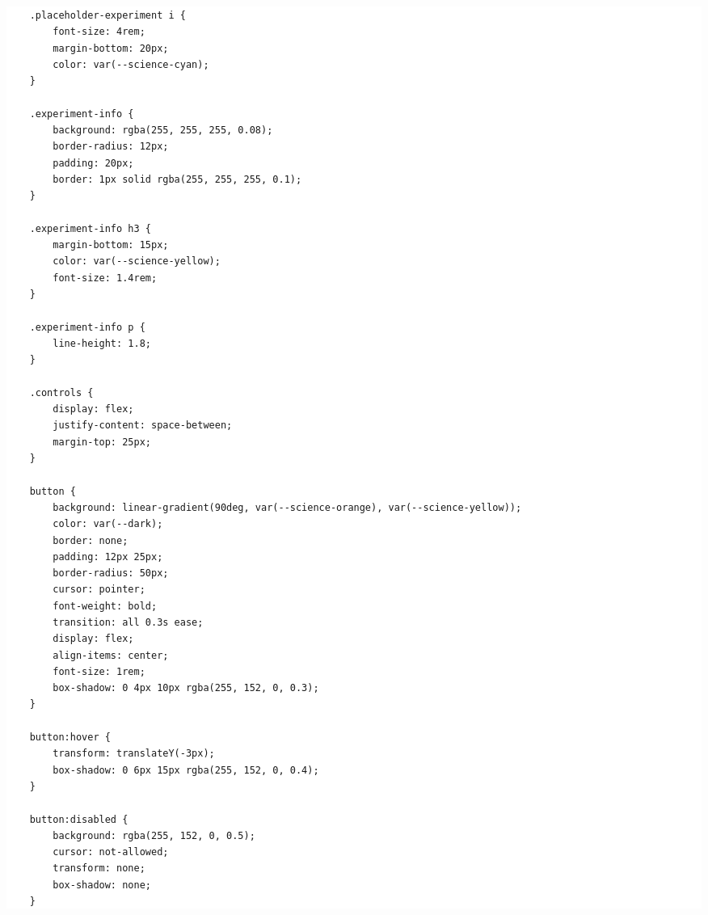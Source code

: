         .placeholder-experiment i {
            font-size: 4rem;
            margin-bottom: 20px;
            color: var(--science-cyan);
        }
        
        .experiment-info {
            background: rgba(255, 255, 255, 0.08);
            border-radius: 12px;
            padding: 20px;
            border: 1px solid rgba(255, 255, 255, 0.1);
        }
        
        .experiment-info h3 {
            margin-bottom: 15px;
            color: var(--science-yellow);
            font-size: 1.4rem;
        }
        
        .experiment-info p {
            line-height: 1.8;
        }
        
        .controls {
            display: flex;
            justify-content: space-between;
            margin-top: 25px;
        }
        
        button {
            background: linear-gradient(90deg, var(--science-orange), var(--science-yellow));
            color: var(--dark);
            border: none;
            padding: 12px 25px;
            border-radius: 50px;
            cursor: pointer;
            font-weight: bold;
            transition: all 0.3s ease;
            display: flex;
            align-items: center;
            font-size: 1rem;
            box-shadow: 0 4px 10px rgba(255, 152, 0, 0.3);
        }
        
        button:hover {
            transform: translateY(-3px);
            box-shadow: 0 6px 15px rgba(255, 152, 0, 0.4);
        }
        
        button:disabled {
            background: rgba(255, 152, 0, 0.5);
            cursor: not-allowed;
            transform: none;
            box-shadow: none;
        }
        